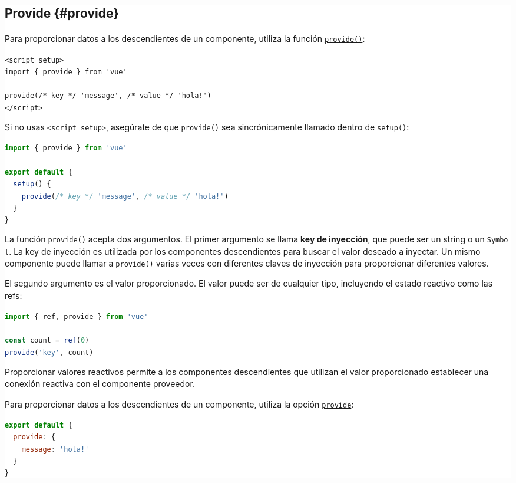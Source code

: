 

## Provide {#provide}

<div class="composition-api">

Para proporcionar datos a los descendientes de un componente, utiliza la función [`provide()`](/api/composition-api-dependency-injection#provide):

```vue
<script setup>
import { provide } from 'vue'

provide(/* key */ 'message', /* value */ 'hola!')
</script>
```

Si no usas `<script setup>`, asegúrate de que `provide()` sea sincrónicamente llamado dentro de `setup()`:

```js
import { provide } from 'vue'

export default {
  setup() {
    provide(/* key */ 'message', /* value */ 'hola!')
  }
}
```

La función `provide()` acepta dos argumentos. El primer argumento se llama **key de inyección**, que puede ser un string o un `Symbol`. La key de inyección es utilizada por los componentes descendientes para buscar el valor deseado a inyectar. Un mismo componente puede llamar a `provide()` varias veces con diferentes claves de inyección para proporcionar diferentes valores.

El segundo argumento es el valor proporcionado. El valor puede ser de cualquier tipo, incluyendo el estado reactivo como las refs:

```js
import { ref, provide } from 'vue'

const count = ref(0)
provide('key', count)
```

Proporcionar valores reactivos permite a los componentes descendientes que utilizan el valor proporcionado establecer una conexión reactiva con el componente proveedor.

</div>

<div class="options-api">

Para proporcionar datos a los descendientes de un componente, utiliza la opción [`provide`](/api/options-composition#provide):

```js
export default {
  provide: {
    message: 'hola!'
  }
}
```
